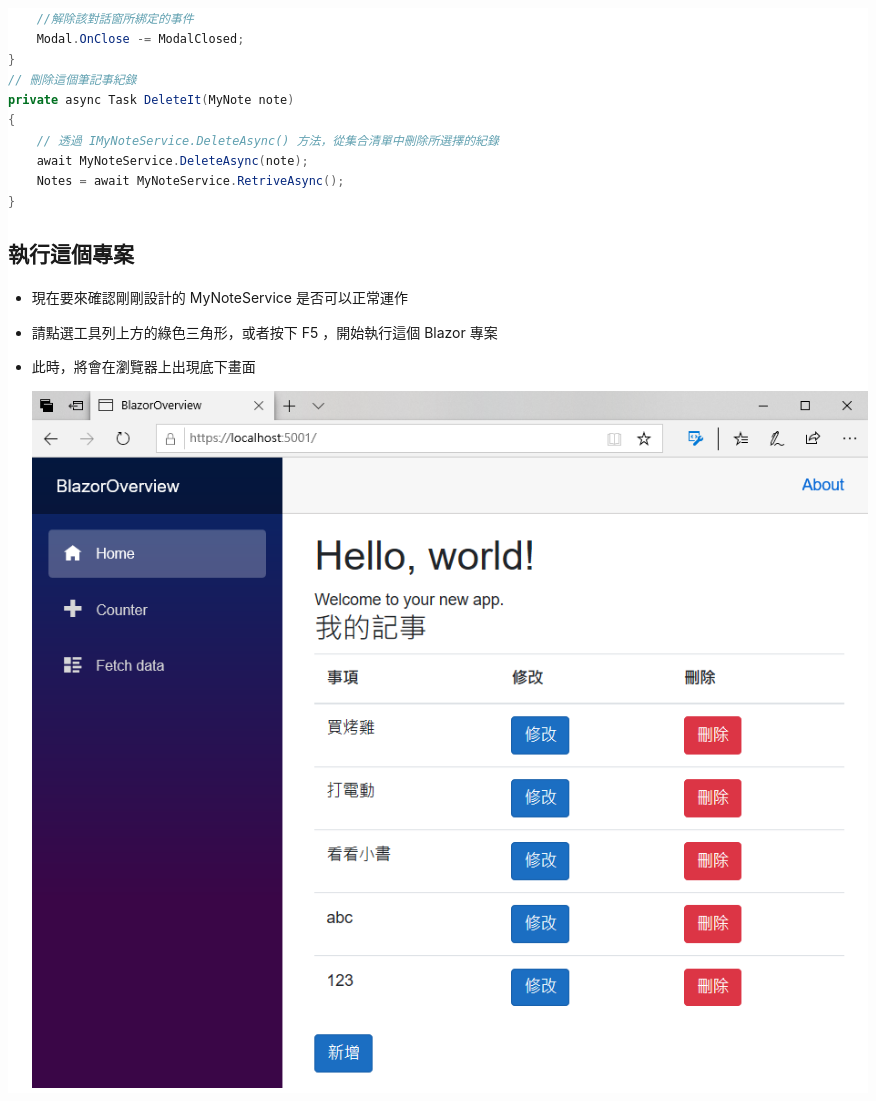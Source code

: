 ```csharp
    //解除該對話窗所綁定的事件
    Modal.OnClose -= ModalClosed;
}
// 刪除這個筆記事紀錄
private async Task DeleteIt(MyNote note)
{
    // 透過 IMyNoteService.DeleteAsync() 方法，從集合清單中刪除所選擇的紀錄
    await MyNoteService.DeleteAsync(note);
    Notes = await MyNoteService.RetriveAsync();
}
```

## 執行這個專案

- 現在要來確認剛剛設計的 MyNoteService 是否可以正常運作
- 請點選工具列上方的綠色三角形，或者按下 F5 ，開始執行這個 Blazor 專案
- 此時，將會在瀏覽器上出現底下畫面
  
  ![Blazor 專案執行結果](Images/BlazorQO962.png)
